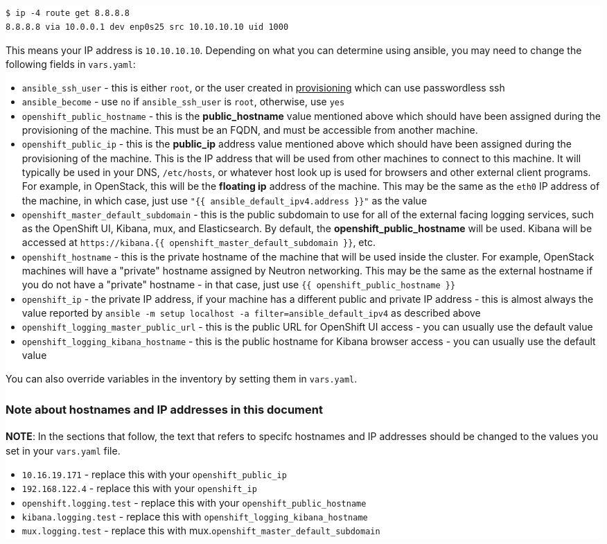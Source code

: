     $ ip -4 route get 8.8.8.8
    8.8.8.8 via 10.0.0.1 dev enp0s25 src 10.10.10.10 uid 1000

This means your IP address is `10.10.10.10`.  Depending on what you can
determine using ansible, you may need to change the following fields in
`vars.yaml`:

* `ansible_ssh_user` - this is either `root`, or the user created in
  [provisioning](#provisioning-a-machine-to-run-viaq) which can use
  passwordless ssh
* `ansible_become` - use `no` if `ansible_ssh_user` is `root`, otherwise,
  use `yes`
* `openshift_public_hostname` - this is the **public_hostname** value mentioned
  above which should have been assigned during the provisioning of the
  machine.  This must be an FQDN, and must be accessible from another machine.
* `openshift_public_ip` - this is the **public_ip** address value mentioned
  above which should have been assigned during the provisioning of the machine.
  This is the IP address that will be used from other machines to connect to
  this machine.  It will typically be used in your DNS, `/etc/hosts`, or
  whatever host look up is used for browsers and other external client
  programs.  For example, in OpenStack, this will be the **floating ip**
  address of the machine.  This may be the same as the `eth0` IP address of the
  machine, in which case, just use `"{{ ansible_default_ipv4.address }}"` as the
  value
* `openshift_master_default_subdomain` - this is the public subdomain to use
  for all of the external facing logging services, such as the OpenShift UI,
  Kibana, mux, and Elasticsearch.  By default, the
  **openshift_public_hostname** will be used.  Kibana will be accessed at
  `https://kibana.{{ openshift_master_default_subdomain }}`, etc.
* `openshift_hostname` - this is the private hostname of the machine that will
  be used inside the cluster.  For example, OpenStack machines will have a
  "private" hostname assigned by Neutron networking.  This may be the same as
  the external hostname if you do not have a "private" hostname - in that case,
  just use `{{ openshift_public_hostname }}`
* `openshift_ip` - the private IP address, if your machine has a different
  public and private IP address - this is almost always the value reported by
  `ansible -m setup localhost -a filter=ansible_default_ipv4` as described above
* `openshift_logging_master_public_url` - this is the public URL for
  OpenShift UI access - you can usually use the default value
* `openshift_logging_kibana_hostname` - this is the public hostname for Kibana
  browser access - you can usually use the default value

You can also override variables in the inventory by setting them in `vars.yaml`.

### Note about hostnames and IP addresses in this document ###

**NOTE**: In the sections that follow, the text that refers to specifc
  hostnames and IP addresses should be changed to the values you set in your
  `vars.yaml` file.
* `10.16.19.171` - replace this with your `openshift_public_ip`
* `192.168.122.4` - replace this with your `openshift_ip`
* `openshift.logging.test` - replace this with your `openshift_public_hostname`
* `kibana.logging.test` - replace this with `openshift_logging_kibana_hostname`
* `mux.logging.test` - replace this with mux.`openshift_master_default_subdomain`
